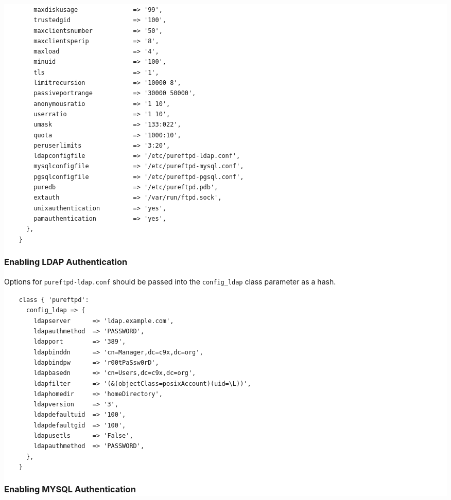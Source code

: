```puppet
        maxdiskusage               => '99',
        trustedgid                 => '100',
        maxclientsnumber           => '50',
        maxclientsperip            => '8',
        maxload                    => '4',
        minuid                     => '100',
        tls                        => '1',
        limitrecursion             => '10000 8',
        passiveportrange           => '30000 50000',
        anonymousratio             => '1 10',
        userratio                  => '1 10',
        umask                      => '133:022',
        quota                      => '1000:10',
        peruserlimits              => '3:20',
        ldapconfigfile             => '/etc/pureftpd-ldap.conf',
        mysqlconfigfile            => '/etc/pureftpd-mysql.conf',
        pgsqlconfigfile            => '/etc/pureftpd-pgsql.conf',
        puredb                     => '/etc/pureftpd.pdb',
        extauth                    => '/var/run/ftpd.sock',
        unixauthentication         => 'yes',
        pamauthentication          => 'yes',
      },
    }
```

### Enabling LDAP Authentication

Options for `pureftpd-ldap.conf` should be passed into the `config_ldap` class
parameter as a hash.

```puppet
    class { 'pureftpd':
      config_ldap => {
        ldapserver      => 'ldap.example.com',
        ldapauthmethod  => 'PASSWORD',
        ldapport        => '389',
        ldapbinddn      => 'cn=Manager,dc=c9x,dc=org',
        ldapbindpw      => 'r00tPaSsw0rD',
        ldapbasedn      => 'cn=Users,dc=c9x,dc=org',
        ldapfilter      => '(&(objectClass=posixAccount)(uid=\L))',
        ldaphomedir     => 'homeDirectory',
        ldapversion     => '3',
        ldapdefaultuid  => '100',
        ldapdefaultgid  => '100',
        ldapusetls      => 'False',
        ldapauthmethod  => 'PASSWORD',
      },
    }
```

### Enabling MYSQL Authentication
